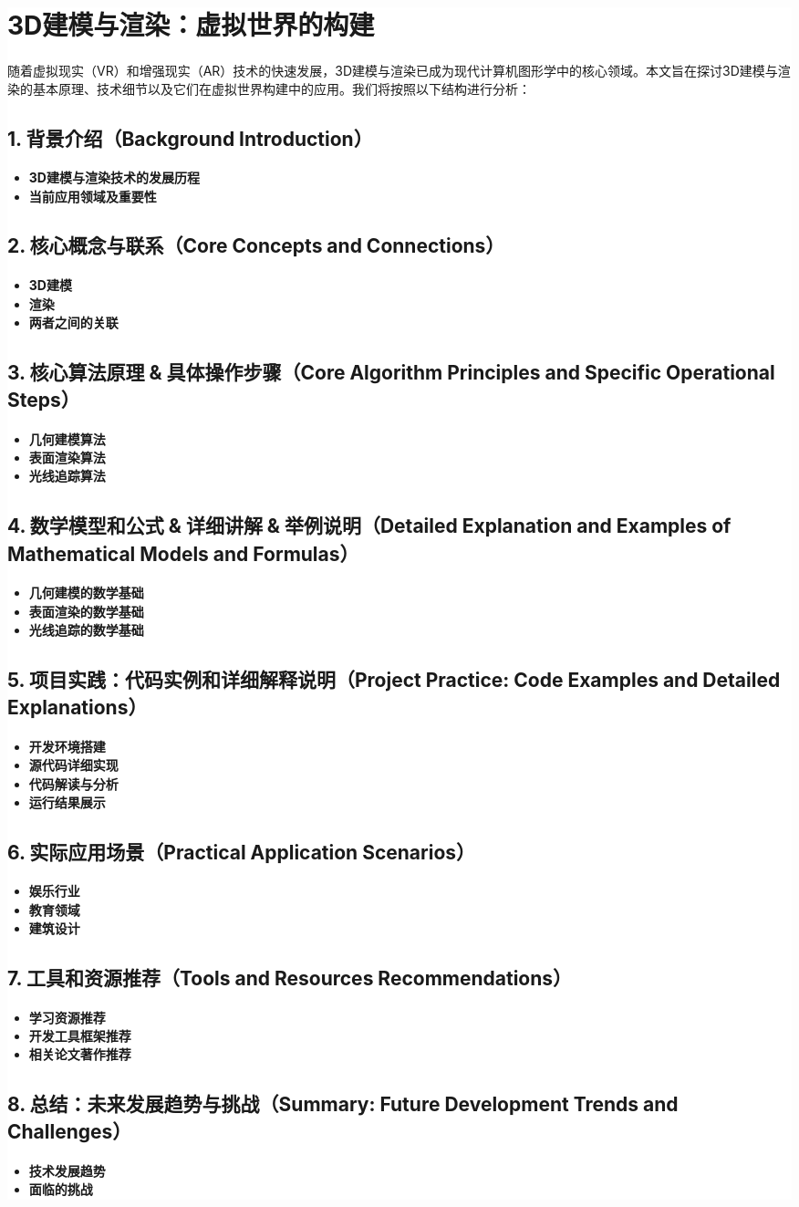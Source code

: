                  

# 3D建模与渲染：虚拟世界的构建

随着虚拟现实（VR）和增强现实（AR）技术的快速发展，3D建模与渲染已成为现代计算机图形学中的核心领域。本文旨在探讨3D建模与渲染的基本原理、技术细节以及它们在虚拟世界构建中的应用。我们将按照以下结构进行分析：

## 1. 背景介绍（Background Introduction）
- **3D建模与渲染技术的发展历程**
- **当前应用领域及重要性**

## 2. 核心概念与联系（Core Concepts and Connections）
- **3D建模**
- **渲染**
- **两者之间的关联**

## 3. 核心算法原理 & 具体操作步骤（Core Algorithm Principles and Specific Operational Steps）
- **几何建模算法**
- **表面渲染算法**
- **光线追踪算法**

## 4. 数学模型和公式 & 详细讲解 & 举例说明（Detailed Explanation and Examples of Mathematical Models and Formulas）
- **几何建模的数学基础**
- **表面渲染的数学基础**
- **光线追踪的数学基础**

## 5. 项目实践：代码实例和详细解释说明（Project Practice: Code Examples and Detailed Explanations）
- **开发环境搭建**
- **源代码详细实现**
- **代码解读与分析**
- **运行结果展示**

## 6. 实际应用场景（Practical Application Scenarios）
- **娱乐行业**
- **教育领域**
- **建筑设计**

## 7. 工具和资源推荐（Tools and Resources Recommendations）
- **学习资源推荐**
- **开发工具框架推荐**
- **相关论文著作推荐**

## 8. 总结：未来发展趋势与挑战（Summary: Future Development Trends and Challenges）
- **技术发展趋势**
- **面临的挑战**
